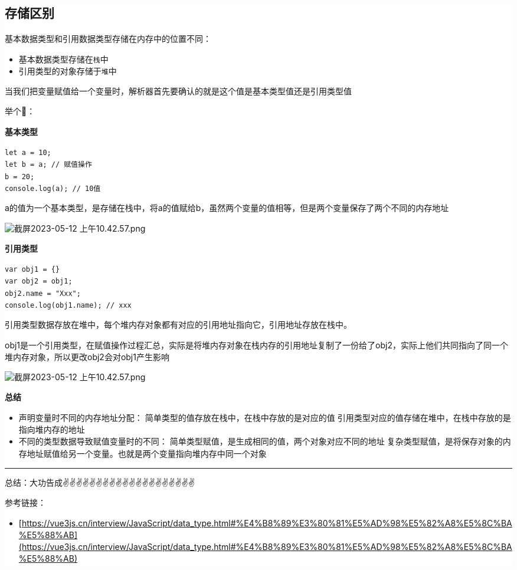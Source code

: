 ## 存储区别

基本数据类型和引用数据类型存储在内存中的位置不同：
* 基本数据类型存储在`栈`中
* 引用类型的对象存储于`堆`中

当我们把变量赋值给一个变量时，解析器首先要确认的就是这个值是基本类型值还是引用类型值

举个🌰：

**基本类型**

```
let a = 10;
let b = a; // 赋值操作
b = 20;
console.log(a); // 10值
```

a的值为一个基本类型，是存储在栈中，将a的值赋给b，虽然两个变量的值相等，但是两个变量保存了两个不同的内存地址

![截屏2023-05-12 上午10.42.57.png](https://static.vue-js.com/906ffb90-6463-11eb-85f6-6fac77c0c9b3.png)

**引用类型**

```
var obj1 = {}
var obj2 = obj1;
obj2.name = "Xxx";
console.log(obj1.name); // xxx
```
引用类型数据存放在堆中，每个堆内存对象都有对应的引用地址指向它，引用地址存放在栈中。

obj1是一个引用类型，在赋值操作过程汇总，实际是将堆内存对象在栈内存的引用地址复制了一份给了obj2，实际上他们共同指向了同一个堆内存对象，所以更改obj2会对obj1产生影响

![截屏2023-05-12 上午10.42.57.png](https://static.vue-js.com/906ffb90-6463-11eb-85f6-6fac77c0c9b3.png)

**总结**

* 声明变量时不同的内存地址分配：
简单类型的值存放在栈中，在栈中存放的是对应的值
引用类型对应的值存储在堆中，在栈中存放的是指向堆内存的地址
* 不同的类型数据导致赋值变量时的不同：
简单类型赋值，是生成相同的值，两个对象对应不同的地址
复杂类型赋值，是将保存对象的内存地址赋值给另一个变量。也就是两个变量指向堆内存中同一个对象


---
总结：大功告成✌️✌️✌️✌️✌️✌️✌️✌️✌️✌️✌️✌️✌️✌️✌️✌️✌️✌️✌️✌️

参考链接：
* [https://vue3js.cn/interview/JavaScript/data_type.html#%E4%B8%89%E3%80%81%E5%AD%98%E5%82%A8%E5%8C%BA%E5%88%AB](https://vue3js.cn/interview/JavaScript/data_type.html#%E4%B8%89%E3%80%81%E5%AD%98%E5%82%A8%E5%8C%BA%E5%88%AB)